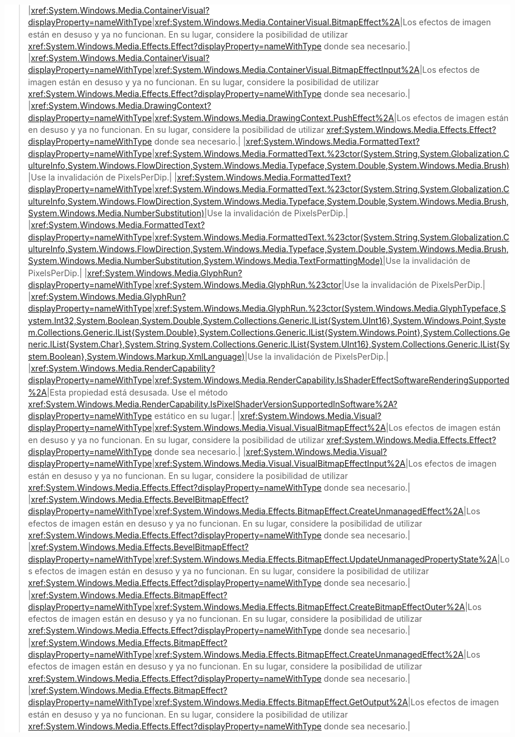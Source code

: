 > |<xref:System.Windows.Media.ContainerVisual?displayProperty=nameWithType>|<xref:System.Windows.Media.ContainerVisual.BitmapEffect%2A>|Los efectos de imagen están en desuso y ya no funcionan. En su lugar, considere la posibilidad de utilizar <xref:System.Windows.Media.Effects.Effect?displayProperty=nameWithType> donde sea necesario.|
> |<xref:System.Windows.Media.ContainerVisual?displayProperty=nameWithType>|<xref:System.Windows.Media.ContainerVisual.BitmapEffectInput%2A>|Los efectos de imagen están en desuso y ya no funcionan. En su lugar, considere la posibilidad de utilizar <xref:System.Windows.Media.Effects.Effect?displayProperty=nameWithType> donde sea necesario.|
> |<xref:System.Windows.Media.DrawingContext?displayProperty=nameWithType>|<xref:System.Windows.Media.DrawingContext.PushEffect%2A>|Los efectos de imagen están en desuso y ya no funcionan. En su lugar, considere la posibilidad de utilizar <xref:System.Windows.Media.Effects.Effect?displayProperty=nameWithType> donde sea necesario.|
> |<xref:System.Windows.Media.FormattedText?displayProperty=nameWithType>|<xref:System.Windows.Media.FormattedText.%23ctor(System.String,System.Globalization.CultureInfo,System.Windows.FlowDirection,System.Windows.Media.Typeface,System.Double,System.Windows.Media.Brush)>|Use la invalidación de PixelsPerDip.|
> |<xref:System.Windows.Media.FormattedText?displayProperty=nameWithType>|<xref:System.Windows.Media.FormattedText.%23ctor(System.String,System.Globalization.CultureInfo,System.Windows.FlowDirection,System.Windows.Media.Typeface,System.Double,System.Windows.Media.Brush,System.Windows.Media.NumberSubstitution)>|Use la invalidación de PixelsPerDip.|
> |<xref:System.Windows.Media.FormattedText?displayProperty=nameWithType>|<xref:System.Windows.Media.FormattedText.%23ctor(System.String,System.Globalization.CultureInfo,System.Windows.FlowDirection,System.Windows.Media.Typeface,System.Double,System.Windows.Media.Brush,System.Windows.Media.NumberSubstitution,System.Windows.Media.TextFormattingMode)>|Use la invalidación de PixelsPerDip.|
> |<xref:System.Windows.Media.GlyphRun?displayProperty=nameWithType>|<xref:System.Windows.Media.GlyphRun.%23ctor>|Use la invalidación de PixelsPerDip.|
> |<xref:System.Windows.Media.GlyphRun?displayProperty=nameWithType>|<xref:System.Windows.Media.GlyphRun.%23ctor(System.Windows.Media.GlyphTypeface,System.Int32,System.Boolean,System.Double,System.Collections.Generic.IList{System.UInt16},System.Windows.Point,System.Collections.Generic.IList{System.Double},System.Collections.Generic.IList{System.Windows.Point},System.Collections.Generic.IList{System.Char},System.String,System.Collections.Generic.IList{System.UInt16},System.Collections.Generic.IList{System.Boolean},System.Windows.Markup.XmlLanguage)>|Use la invalidación de PixelsPerDip.|
> |<xref:System.Windows.Media.RenderCapability?displayProperty=nameWithType>|<xref:System.Windows.Media.RenderCapability.IsShaderEffectSoftwareRenderingSupported%2A>|Esta propiedad está desusada. Use el método <xref:System.Windows.Media.RenderCapability.IsPixelShaderVersionSupportedInSoftware%2A?displayProperty=nameWithType> estático en su lugar.|
> |<xref:System.Windows.Media.Visual?displayProperty=nameWithType>|<xref:System.Windows.Media.Visual.VisualBitmapEffect%2A>|Los efectos de imagen están en desuso y ya no funcionan. En su lugar, considere la posibilidad de utilizar <xref:System.Windows.Media.Effects.Effect?displayProperty=nameWithType> donde sea necesario.|
> |<xref:System.Windows.Media.Visual?displayProperty=nameWithType>|<xref:System.Windows.Media.Visual.VisualBitmapEffectInput%2A>|Los efectos de imagen están en desuso y ya no funcionan. En su lugar, considere la posibilidad de utilizar <xref:System.Windows.Media.Effects.Effect?displayProperty=nameWithType> donde sea necesario.|
> |<xref:System.Windows.Media.Effects.BevelBitmapEffect?displayProperty=nameWithType>|<xref:System.Windows.Media.Effects.BitmapEffect.CreateUnmanagedEffect%2A>|Los efectos de imagen están en desuso y ya no funcionan. En su lugar, considere la posibilidad de utilizar <xref:System.Windows.Media.Effects.Effect?displayProperty=nameWithType> donde sea necesario.|
> |<xref:System.Windows.Media.Effects.BevelBitmapEffect?displayProperty=nameWithType>|<xref:System.Windows.Media.Effects.BitmapEffect.UpdateUnmanagedPropertyState%2A>|Los efectos de imagen están en desuso y ya no funcionan. En su lugar, considere la posibilidad de utilizar <xref:System.Windows.Media.Effects.Effect?displayProperty=nameWithType> donde sea necesario.|
> |<xref:System.Windows.Media.Effects.BitmapEffect?displayProperty=nameWithType>|<xref:System.Windows.Media.Effects.BitmapEffect.CreateBitmapEffectOuter%2A>|Los efectos de imagen están en desuso y ya no funcionan. En su lugar, considere la posibilidad de utilizar <xref:System.Windows.Media.Effects.Effect?displayProperty=nameWithType> donde sea necesario.|
> |<xref:System.Windows.Media.Effects.BitmapEffect?displayProperty=nameWithType>|<xref:System.Windows.Media.Effects.BitmapEffect.CreateUnmanagedEffect%2A>|Los efectos de imagen están en desuso y ya no funcionan. En su lugar, considere la posibilidad de utilizar <xref:System.Windows.Media.Effects.Effect?displayProperty=nameWithType> donde sea necesario.|
> |<xref:System.Windows.Media.Effects.BitmapEffect?displayProperty=nameWithType>|<xref:System.Windows.Media.Effects.BitmapEffect.GetOutput%2A>|Los efectos de imagen están en desuso y ya no funcionan. En su lugar, considere la posibilidad de utilizar <xref:System.Windows.Media.Effects.Effect?displayProperty=nameWithType> donde sea necesario.|